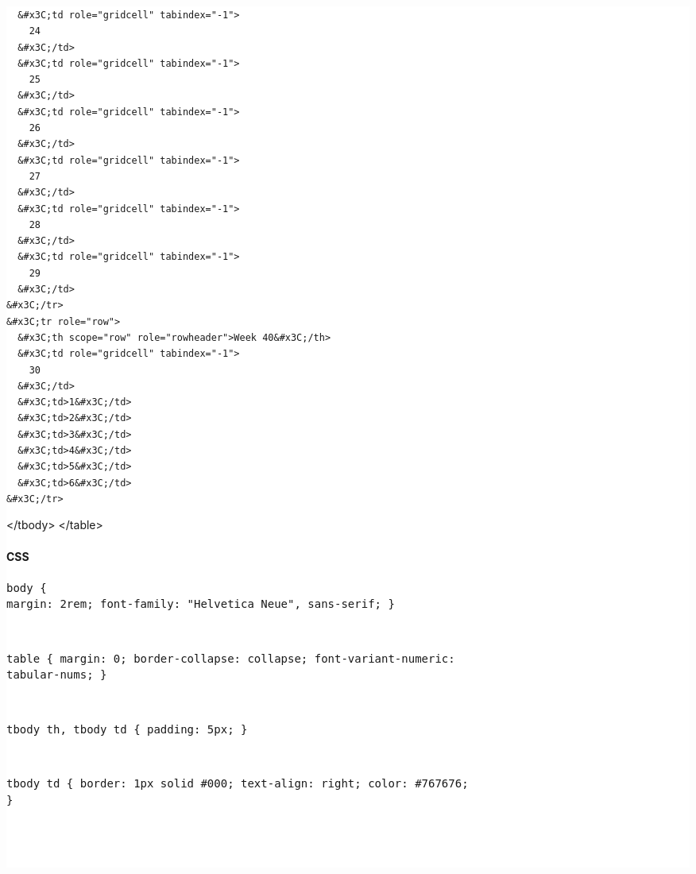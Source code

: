       &#x3C;td role="gridcell" tabindex="-1">
        24
      &#x3C;/td>
      &#x3C;td role="gridcell" tabindex="-1">
        25
      &#x3C;/td>
      &#x3C;td role="gridcell" tabindex="-1">
        26
      &#x3C;/td>
      &#x3C;td role="gridcell" tabindex="-1">
        27
      &#x3C;/td>
      &#x3C;td role="gridcell" tabindex="-1">
        28
      &#x3C;/td>
      &#x3C;td role="gridcell" tabindex="-1">
        29
      &#x3C;/td>
    &#x3C;/tr>
    &#x3C;tr role="row">
      &#x3C;th scope="row" role="rowheader">Week 40&#x3C;/th>
      &#x3C;td role="gridcell" tabindex="-1">
        30
      &#x3C;/td>
      &#x3C;td>1&#x3C;/td>
      &#x3C;td>2&#x3C;/td>
      &#x3C;td>3&#x3C;/td>
      &#x3C;td>4&#x3C;/td>
      &#x3C;td>5&#x3C;/td>
      &#x3C;td>6&#x3C;/td>
    &#x3C;/tr>
  &#x3C;/tbody>
&#x3C;/table></pre><h4 id="CSS">CSS</h4><pre class="brush: css">body {
  margin: 2rem;
  font-family: "Helvetica Neue", sans-serif;
}

table {
margin: 0;
border-collapse: collapse;
font-variant-numeric: tabular-nums;
}

tbody th, tbody td {
padding: 5px;
}

tbody td {
border: 1px solid #000;
text-align: right;
  color: #767676;
}
